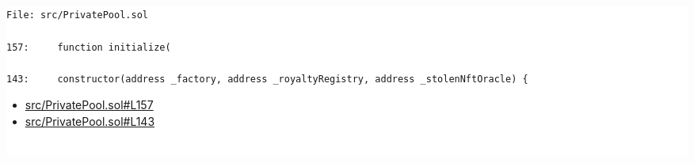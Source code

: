 ```solidity
File: src/PrivatePool.sol

157:     function initialize(

143:     constructor(address _factory, address _royaltyRegistry, address _stolenNftOracle) {

```
- [src/PrivatePool.sol#L157](https://github.com/code-423n4/2023-04-caviar/blob/main/src/PrivatePool.sol#L157)
- [src/PrivatePool.sol#L143](https://github.com/code-423n4/2023-04-caviar/blob/main/src/PrivatePool.sol#L143)

&nbsp;
